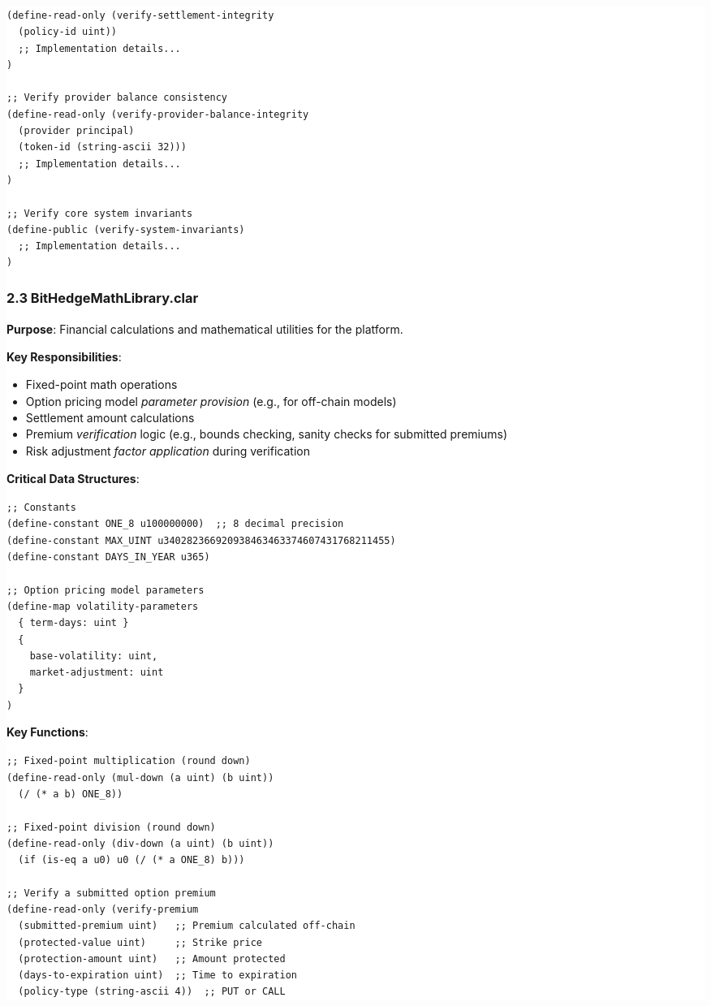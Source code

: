```clarity
(define-read-only (verify-settlement-integrity
  (policy-id uint))
  ;; Implementation details...
)

;; Verify provider balance consistency
(define-read-only (verify-provider-balance-integrity
  (provider principal)
  (token-id (string-ascii 32)))
  ;; Implementation details...
)

;; Verify core system invariants
(define-public (verify-system-invariants)
  ;; Implementation details...
)
```

### 2.3 BitHedgeMathLibrary.clar

**Purpose**: Financial calculations and mathematical utilities for the platform.

**Key Responsibilities**:

- Fixed-point math operations
- Option pricing model _parameter provision_ (e.g., for off-chain models)
- Settlement amount calculations
- Premium _verification_ logic (e.g., bounds checking, sanity checks for submitted premiums)
- Risk adjustment _factor application_ during verification

**Critical Data Structures**:

```clarity
;; Constants
(define-constant ONE_8 u100000000)  ;; 8 decimal precision
(define-constant MAX_UINT u340282366920938463463374607431768211455)
(define-constant DAYS_IN_YEAR u365)

;; Option pricing model parameters
(define-map volatility-parameters
  { term-days: uint }
  {
    base-volatility: uint,
    market-adjustment: uint
  }
)
```

**Key Functions**:

```clarity
;; Fixed-point multiplication (round down)
(define-read-only (mul-down (a uint) (b uint))
  (/ (* a b) ONE_8))

;; Fixed-point division (round down)
(define-read-only (div-down (a uint) (b uint))
  (if (is-eq a u0) u0 (/ (* a ONE_8) b)))

;; Verify a submitted option premium
(define-read-only (verify-premium
  (submitted-premium uint)   ;; Premium calculated off-chain
  (protected-value uint)     ;; Strike price
  (protection-amount uint)   ;; Amount protected
  (days-to-expiration uint)  ;; Time to expiration
  (policy-type (string-ascii 4))  ;; PUT or CALL
```